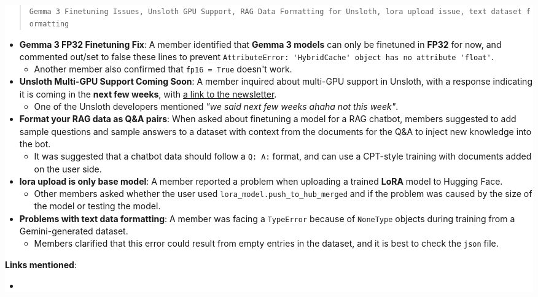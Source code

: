 > `Gemma 3 Finetuning Issues, Unsloth GPU Support, RAG Data Formatting for Unsloth, lora upload issue, text dataset formatting` 


- **Gemma 3 FP32 Finetuning Fix**: A member identified that **Gemma 3 models** can only be finetuned in **FP32** for now, and commented out/set to false these lines to prevent `AttributeError: 'HybridCache' object has no attribute 'float'`.
   - Another member also confirmed that `fp16 = True` doesn't work.
- **Unsloth Multi-GPU Support Coming Soon**: A member inquired about multi-GPU support in Unsloth, with a response indicating it is coming in the **next few weeks**, with <a href="https://unsloth.ai/newsletter">a link to the newsletter</a>.
   - One of the Unsloth developers mentioned *"we said next few weeks ahaha not this week"*.
- **Format your RAG data as Q&A pairs**: When asked about finetuning a model for a RAG chatbot, members suggested to add sample questions and sample answers to a dataset with context from the documents for the Q&A to inject new knowledge into the bot.
   - It was suggested that a chatbot data should follow a `Q: A:` format, and can use a CPT-style training with documents added on the user side.
- **lora upload is only base model**: A member reported a problem when uploading a trained **LoRA** model to Hugging Face.
   - Other members asked whether the user used `lora_model.push_to_hub_merged` and if the problem was caused by the size of the model or testing the model.
- **Problems with text data formatting**: A member was facing a `TypeError` because of `NoneType` objects during training from a Gemini-generated dataset.
   - Members clarified that this error could result from empty entries in the dataset, and it is best to check the `json` file.


<div class="linksMentioned">

<strong>Links mentioned</strong>:

<ul>
<li>